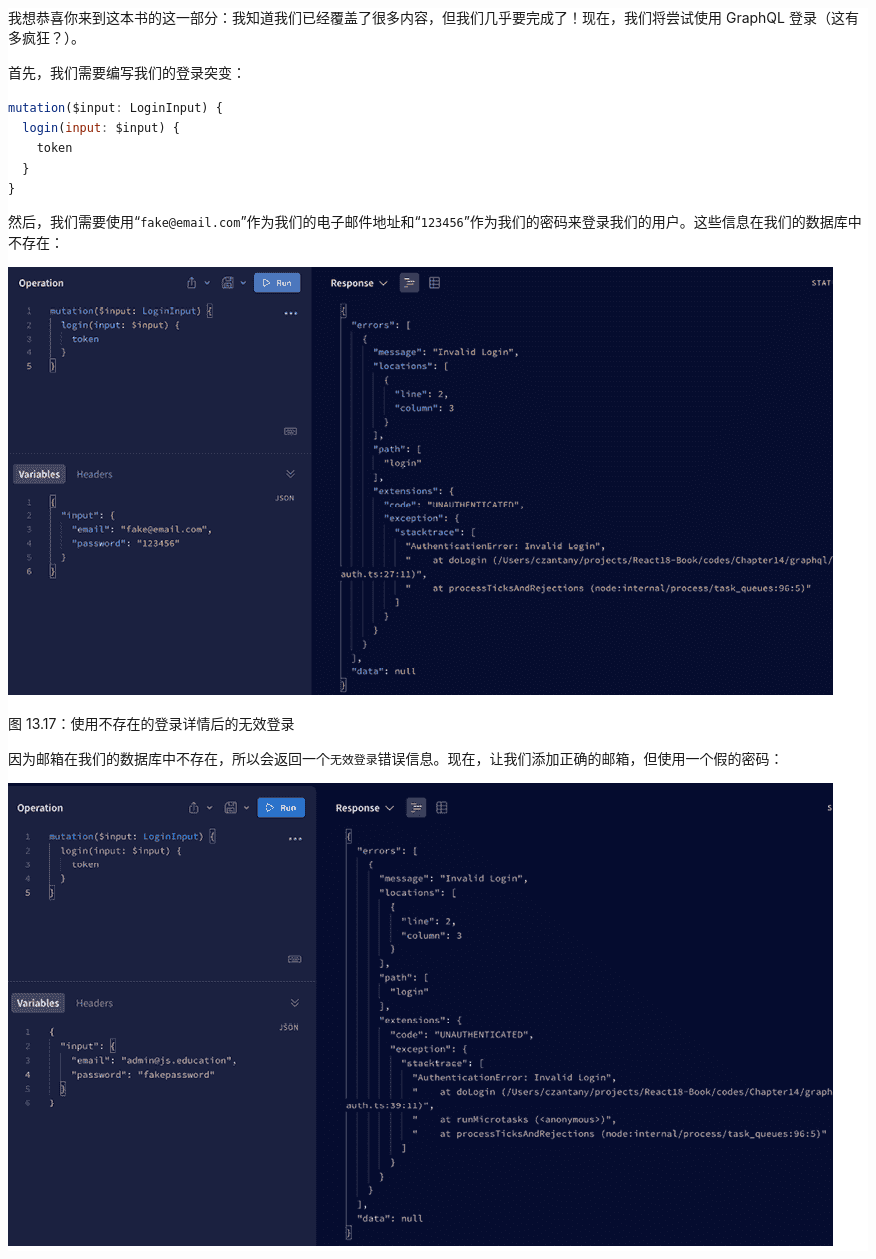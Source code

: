 我想恭喜你来到这本书的这一部分：我知道我们已经覆盖了很多内容，但我们几乎要完成了！现在，我们将尝试使用 GraphQL 登录（这有多疯狂？）。

首先，我们需要编写我们的登录突变：

```js
mutation($input: LoginInput) {
  login(input: $input) {
    token
  }
} 
```

然后，我们需要使用“`fake@email.com`”作为我们的电子邮件地址和“`123456`”作为我们的密码来登录我们的用户。这些信息在我们的数据库中不存在：

![图形用户界面，文本描述自动生成](img/B18414_13_17.png)

图 13.17：使用不存在的登录详情后的无效登录

因为邮箱在我们的数据库中不存在，所以会返回一个`无效登录`错误信息。现在，让我们添加正确的邮箱，但使用一个假的密码：

![文本描述自动生成](img/B18414_13_18.png)
